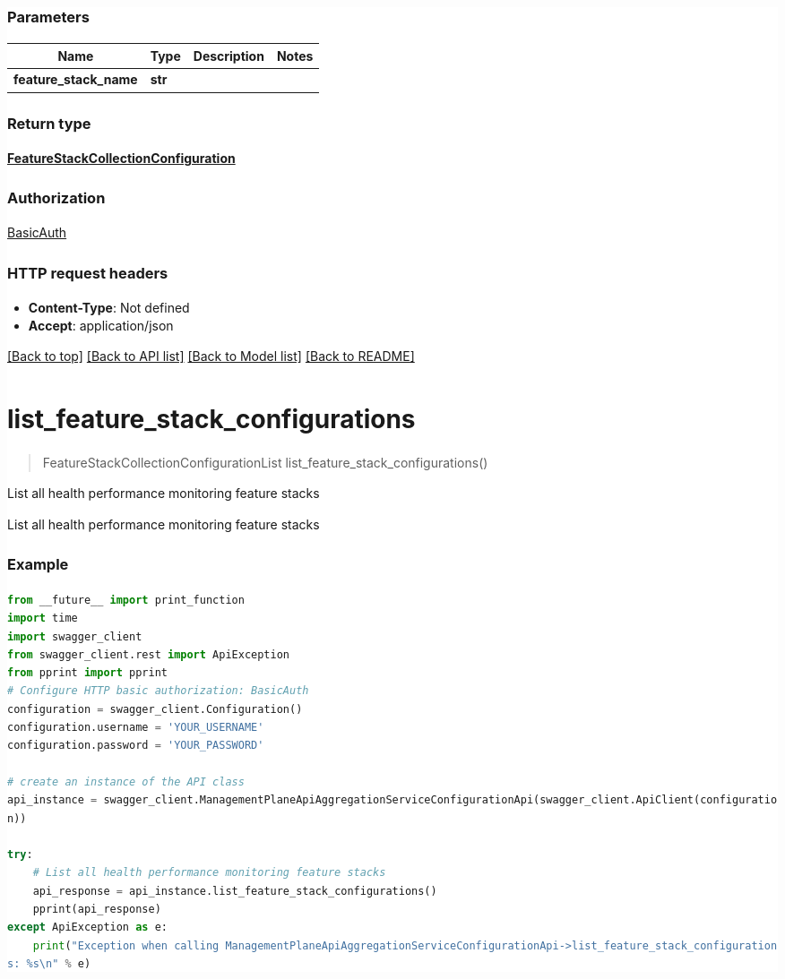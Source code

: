 ### Parameters

Name | Type | Description  | Notes
------------- | ------------- | ------------- | -------------
 **feature_stack_name** | **str**|  | 

### Return type

[**FeatureStackCollectionConfiguration**](FeatureStackCollectionConfiguration.md)

### Authorization

[BasicAuth](../README.md#BasicAuth)

### HTTP request headers

 - **Content-Type**: Not defined
 - **Accept**: application/json

[[Back to top]](#) [[Back to API list]](../README.md#documentation-for-api-endpoints) [[Back to Model list]](../README.md#documentation-for-models) [[Back to README]](../README.md)

# **list_feature_stack_configurations**
> FeatureStackCollectionConfigurationList list_feature_stack_configurations()

List all health performance monitoring feature stacks

List all health performance monitoring feature stacks

### Example
```python
from __future__ import print_function
import time
import swagger_client
from swagger_client.rest import ApiException
from pprint import pprint
# Configure HTTP basic authorization: BasicAuth
configuration = swagger_client.Configuration()
configuration.username = 'YOUR_USERNAME'
configuration.password = 'YOUR_PASSWORD'

# create an instance of the API class
api_instance = swagger_client.ManagementPlaneApiAggregationServiceConfigurationApi(swagger_client.ApiClient(configuration))

try:
    # List all health performance monitoring feature stacks
    api_response = api_instance.list_feature_stack_configurations()
    pprint(api_response)
except ApiException as e:
    print("Exception when calling ManagementPlaneApiAggregationServiceConfigurationApi->list_feature_stack_configurations: %s\n" % e)
```

